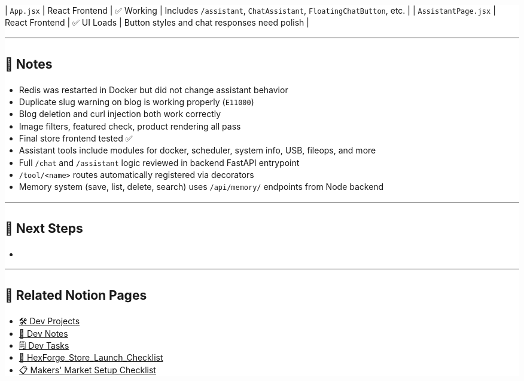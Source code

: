 | `App.jsx` | React Frontend | ✅ Working | Includes `/assistant`, `ChatAssistant`, `FloatingChatButton`, etc. |
| `AssistantPage.jsx` | React Frontend | ✅ UI Loads | Button styles and chat responses need polish |

---

## 🧾 Notes

- Redis was restarted in Docker but did not change assistant behavior
- Duplicate slug warning on blog is working properly (`E11000`)
- Blog deletion and curl injection both work correctly
- Image filters, featured check, product rendering all pass
- Final store frontend tested ✅
- Assistant tools include modules for docker, scheduler, system info, USB, fileops, and more
- Full `/chat` and `/assistant` logic reviewed in backend FastAPI entrypoint
- `/tool/<name>` routes automatically registered via decorators
- Memory system (save, list, delete, search) uses `/api/memory/` endpoints from Node backend

---

## 📌 Next Steps

- 

---

## 🔗 Related Notion Pages

- [🛠 Dev Projects](https://www.notion.so/1da9f42b78478043ae5edd48757d1056?pvs=21)
- [🧠 Dev Notes](https://www.notion.so/1da9f42b7847800d9b92fe2956fea0ca?pvs=21)
- [🗒 Dev Tasks](https://www.notion.so/1e09f42b7847809dbd67d4302a4cf578?pvs=21)
- [🧾 HexForge_Store_Launch_Checklist](https://www.notion.so/1e09f42b7847818aae1ecf940deb7320?pvs=21)
- [📋 Makers' Market Setup Checklist](https://www.notion.so/1e39f42b78478074ad76d9d3db08d02a?pvs=21)